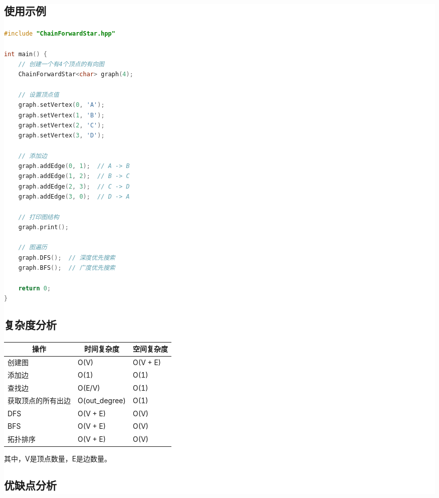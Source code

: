 ## 使用示例

```cpp
#include "ChainForwardStar.hpp"

int main() {
    // 创建一个有4个顶点的有向图
    ChainForwardStar<char> graph(4);
    
    // 设置顶点值
    graph.setVertex(0, 'A');
    graph.setVertex(1, 'B');
    graph.setVertex(2, 'C');
    graph.setVertex(3, 'D');
    
    // 添加边
    graph.addEdge(0, 1);  // A -> B
    graph.addEdge(1, 2);  // B -> C
    graph.addEdge(2, 3);  // C -> D
    graph.addEdge(3, 0);  // D -> A
    
    // 打印图结构
    graph.print();
    
    // 图遍历
    graph.DFS();  // 深度优先搜索
    graph.BFS();  // 广度优先搜索
    
    return 0;
}
```

## 复杂度分析

| 操作 | 时间复杂度 | 空间复杂度 |
|-----|-----------|------------|
| 创建图 | O(V) | O(V + E) |
| 添加边 | O(1) | O(1) |
| 查找边 | O(E/V) | O(1) |
| 获取顶点的所有出边 | O(out_degree) | O(1) |
| DFS | O(V + E) | O(V) |
| BFS | O(V + E) | O(V) |
| 拓扑排序 | O(V + E) | O(V) |

其中，V是顶点数量，E是边数量。

## 优缺点分析
